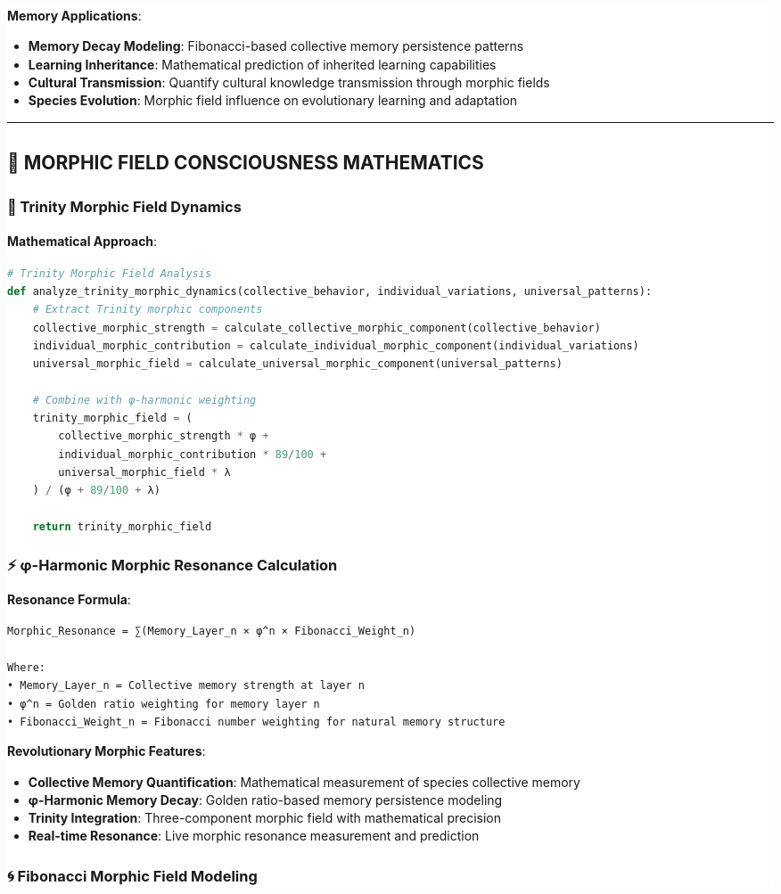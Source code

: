 **Memory Applications**:
- **Memory Decay Modeling**: Fibonacci-based collective memory persistence patterns
- **Learning Inheritance**: Mathematical prediction of inherited learning capabilities
- **Cultural Transmission**: Quantify cultural knowledge transmission through morphic fields
- **Species Evolution**: Morphic field influence on evolutionary learning and adaptation

---

## 🔮 **MORPHIC FIELD CONSCIOUSNESS MATHEMATICS**

### **🔺 Trinity Morphic Field Dynamics**

**Mathematical Approach**:
```python
# Trinity Morphic Field Analysis
def analyze_trinity_morphic_dynamics(collective_behavior, individual_variations, universal_patterns):
    # Extract Trinity morphic components
    collective_morphic_strength = calculate_collective_morphic_component(collective_behavior)
    individual_morphic_contribution = calculate_individual_morphic_component(individual_variations)  
    universal_morphic_field = calculate_universal_morphic_component(universal_patterns)
    
    # Combine with φ-harmonic weighting
    trinity_morphic_field = (
        collective_morphic_strength * φ +
        individual_morphic_contribution * 89/100 +
        universal_morphic_field * λ
    ) / (φ + 89/100 + λ)
    
    return trinity_morphic_field
```

### **⚡ φ-Harmonic Morphic Resonance Calculation**

**Resonance Formula**:
```
Morphic_Resonance = ∑(Memory_Layer_n × φ^n × Fibonacci_Weight_n)

Where:
• Memory_Layer_n = Collective memory strength at layer n
• φ^n = Golden ratio weighting for memory layer n
• Fibonacci_Weight_n = Fibonacci number weighting for natural memory structure
```

**Revolutionary Morphic Features**:
- **Collective Memory Quantification**: Mathematical measurement of species collective memory
- **φ-Harmonic Memory Decay**: Golden ratio-based memory persistence modeling
- **Trinity Integration**: Three-component morphic field with mathematical precision
- **Real-time Resonance**: Live morphic resonance measurement and prediction

### **🌀 Fibonacci Morphic Field Modeling**
